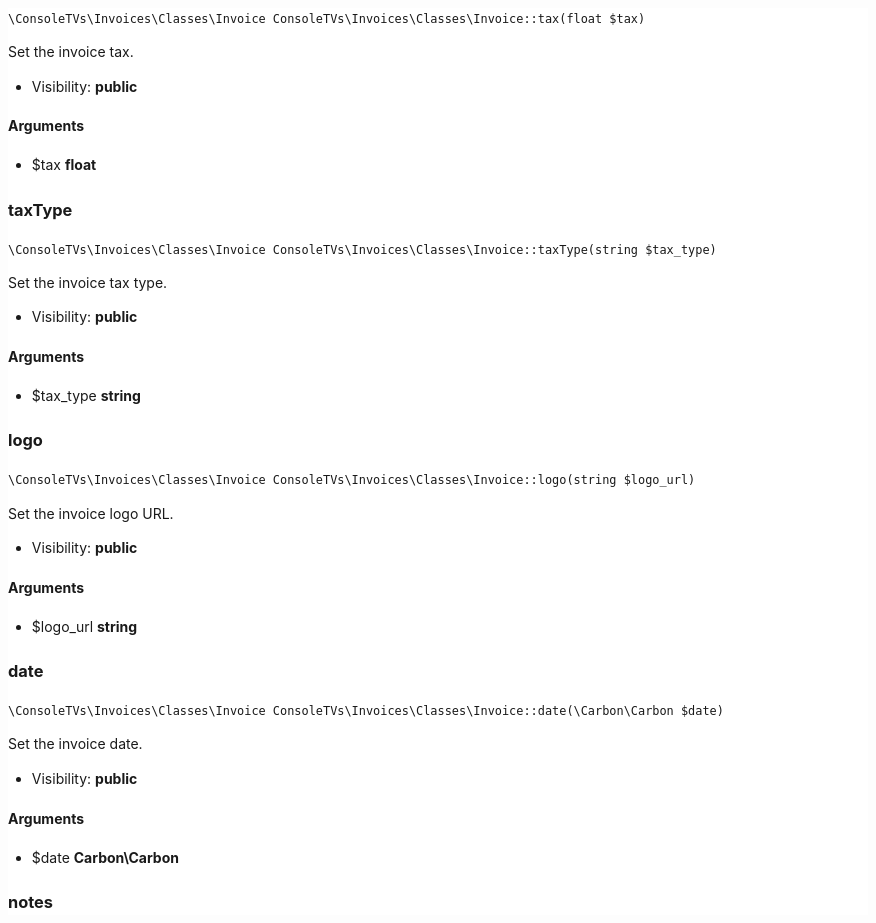     \ConsoleTVs\Invoices\Classes\Invoice ConsoleTVs\Invoices\Classes\Invoice::tax(float $tax)

Set the invoice tax.



* Visibility: **public**


#### Arguments
* $tax **float**



### taxType

    \ConsoleTVs\Invoices\Classes\Invoice ConsoleTVs\Invoices\Classes\Invoice::taxType(string $tax_type)

Set the invoice tax type.



* Visibility: **public**


#### Arguments
* $tax_type **string**



### logo

    \ConsoleTVs\Invoices\Classes\Invoice ConsoleTVs\Invoices\Classes\Invoice::logo(string $logo_url)

Set the invoice logo URL.



* Visibility: **public**


#### Arguments
* $logo_url **string**



### date

    \ConsoleTVs\Invoices\Classes\Invoice ConsoleTVs\Invoices\Classes\Invoice::date(\Carbon\Carbon $date)

Set the invoice date.



* Visibility: **public**


#### Arguments
* $date **Carbon\Carbon**



### notes
